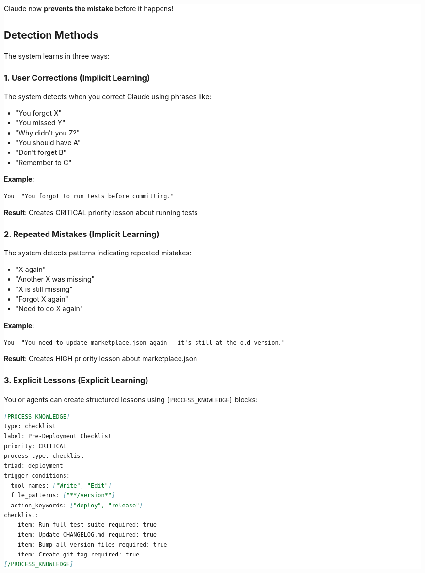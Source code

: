 Claude now **prevents the mistake** before it happens!

## Detection Methods

The system learns in three ways:

### 1. User Corrections (Implicit Learning)

The system detects when you correct Claude using phrases like:

- "You forgot X"
- "You missed Y"
- "Why didn't you Z?"
- "You should have A"
- "Don't forget B"
- "Remember to C"

**Example**:
```
You: "You forgot to run tests before committing."
```

**Result**: Creates CRITICAL priority lesson about running tests

### 2. Repeated Mistakes (Implicit Learning)

The system detects patterns indicating repeated mistakes:

- "X again"
- "Another X was missing"
- "X is still missing"
- "Forgot X again"
- "Need to do X again"

**Example**:
```
You: "You need to update marketplace.json again - it's still at the old version."
```

**Result**: Creates HIGH priority lesson about marketplace.json

### 3. Explicit Lessons (Explicit Learning)

You or agents can create structured lessons using `[PROCESS_KNOWLEDGE]` blocks:

```markdown
[PROCESS_KNOWLEDGE]
type: checklist
label: Pre-Deployment Checklist
priority: CRITICAL
process_type: checklist
triad: deployment
trigger_conditions:
  tool_names: ["Write", "Edit"]
  file_patterns: ["**/version*"]
  action_keywords: ["deploy", "release"]
checklist:
  - item: Run full test suite required: true
  - item: Update CHANGELOG.md required: true
  - item: Bump all version files required: true
  - item: Create git tag required: true
[/PROCESS_KNOWLEDGE]
```
